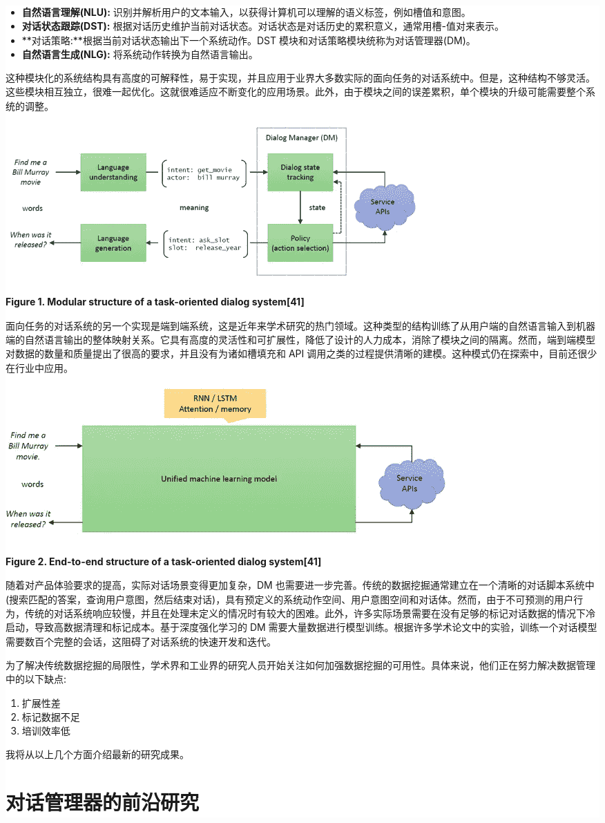 *   **自然语言理解(NLU):** 识别并解析用户的文本输入，以获得计算机可以理解的语义标签，例如槽值和意图。
*   **对话状态跟踪(DST):** 根据对话历史维护当前对话状态。对话状态是对话历史的累积意义，通常用槽-值对来表示。
*   **对话策略:**根据当前对话状态输出下一个系统动作。DST 模块和对话策略模块统称为对话管理器(DM)。
*   **自然语言生成(NLG):** 将系统动作转换为自然语言输出。

这种模块化的系统结构具有高度的可解释性，易于实现，并且应用于业界大多数实际的面向任务的对话系统中。但是，这种结构不够灵活。这些模块相互独立，很难一起优化。这就很难适应不断变化的应用场景。此外，由于模块之间的误差累积，单个模块的升级可能需要整个系统的调整。

![](img/427c8c11b5cdd9ae39ae165cc8a2013b.png)

**Figure 1\. Modular structure of a task-oriented dialog system[41]**

面向任务的对话系统的另一个实现是端到端系统，这是近年来学术研究的热门领域。这种类型的结构训练了从用户端的自然语言输入到机器端的自然语言输出的整体映射关系。它具有高度的灵活性和可扩展性，降低了设计的人力成本，消除了模块之间的隔离。然而，端到端模型对数据的数量和质量提出了很高的要求，并且没有为诸如槽填充和 API 调用之类的过程提供清晰的建模。这种模式仍在探索中，目前还很少在行业中应用。

![](img/2f610a2c258e27bc552e1bb32a5ebeb3.png)

**Figure 2\. End-to-end structure of a task-oriented dialog system[41]**

随着对产品体验要求的提高，实际对话场景变得更加复杂，DM 也需要进一步完善。传统的数据挖掘通常建立在一个清晰的对话脚本系统中(搜索匹配的答案，查询用户意图，然后结束对话)，具有预定义的系统动作空间、用户意图空间和对话体。然而，由于不可预测的用户行为，传统的对话系统响应较慢，并且在处理未定义的情况时有较大的困难。此外，许多实际场景需要在没有足够的标记对话数据的情况下冷启动，导致高数据清理和标记成本。基于深度强化学习的 DM 需要大量数据进行模型训练。根据许多学术论文中的实验，训练一个对话模型需要数百个完整的会话，这阻碍了对话系统的快速开发和迭代。

为了解决传统数据挖掘的局限性，学术界和工业界的研究人员开始关注如何加强数据挖掘的可用性。具体来说，他们正在努力解决数据管理中的以下缺点:

1.  扩展性差
2.  标记数据不足
3.  培训效率低

我将从以上几个方面介绍最新的研究成果。

# 对话管理器的前沿研究
